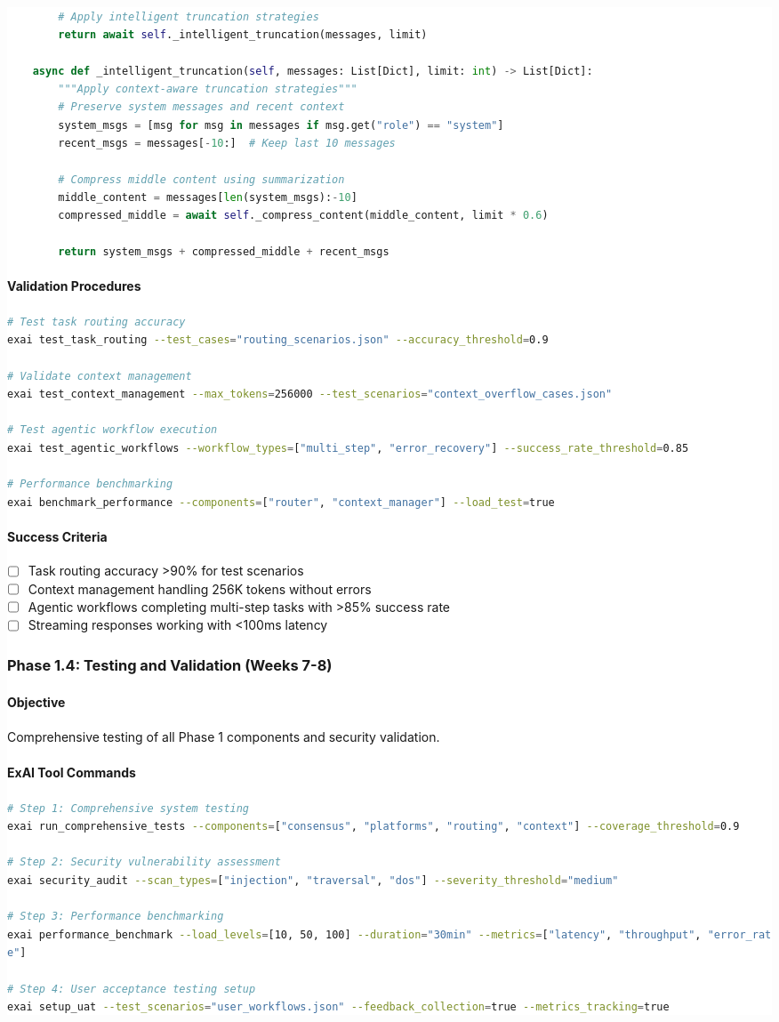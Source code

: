 ```python
        # Apply intelligent truncation strategies
        return await self._intelligent_truncation(messages, limit)
    
    async def _intelligent_truncation(self, messages: List[Dict], limit: int) -> List[Dict]:
        """Apply context-aware truncation strategies"""
        # Preserve system messages and recent context
        system_msgs = [msg for msg in messages if msg.get("role") == "system"]
        recent_msgs = messages[-10:]  # Keep last 10 messages
        
        # Compress middle content using summarization
        middle_content = messages[len(system_msgs):-10]
        compressed_middle = await self._compress_content(middle_content, limit * 0.6)
        
        return system_msgs + compressed_middle + recent_msgs
```

#### Validation Procedures

```bash
# Test task routing accuracy
exai test_task_routing --test_cases="routing_scenarios.json" --accuracy_threshold=0.9

# Validate context management
exai test_context_management --max_tokens=256000 --test_scenarios="context_overflow_cases.json"

# Test agentic workflow execution
exai test_agentic_workflows --workflow_types=["multi_step", "error_recovery"] --success_rate_threshold=0.85

# Performance benchmarking
exai benchmark_performance --components=["router", "context_manager"] --load_test=true
```

#### Success Criteria
- [ ] Task routing accuracy >90% for test scenarios
- [ ] Context management handling 256K tokens without errors
- [ ] Agentic workflows completing multi-step tasks with >85% success rate
- [ ] Streaming responses working with <100ms latency

### Phase 1.4: Testing and Validation (Weeks 7-8)

#### Objective
Comprehensive testing of all Phase 1 components and security validation.

#### ExAI Tool Commands

```bash
# Step 1: Comprehensive system testing
exai run_comprehensive_tests --components=["consensus", "platforms", "routing", "context"] --coverage_threshold=0.9

# Step 2: Security vulnerability assessment
exai security_audit --scan_types=["injection", "traversal", "dos"] --severity_threshold="medium"

# Step 3: Performance benchmarking
exai performance_benchmark --load_levels=[10, 50, 100] --duration="30min" --metrics=["latency", "throughput", "error_rate"]

# Step 4: User acceptance testing setup
exai setup_uat --test_scenarios="user_workflows.json" --feedback_collection=true --metrics_tracking=true
```
